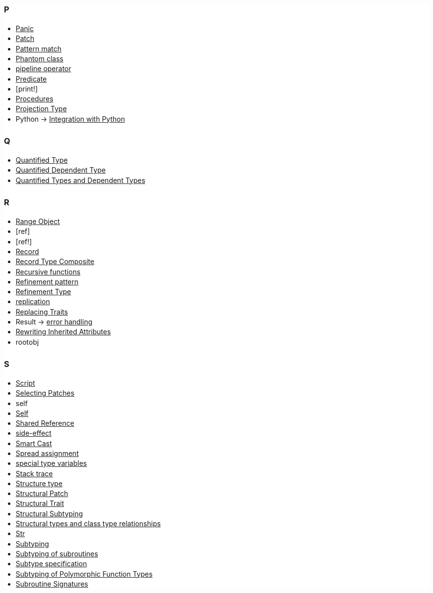 ### P

* [Panic](./30_error_handling.md)
* [Patch](./type/07_patch.md)
* [Pattern&nbsp;match](./26_pattern_matching.md)
* [Phantom&nbsp;class](./type/advanced/phantom.md)
* [pipeline&nbsp;operator](./31_pipeline.md)
* [Predicate](./type/19_bound.md)
* [print!]
* [Procedures](./08_procedure.md)
* [Projection&nbsp;Type](./type/advanced/projection.md)
* Python → [Integration&nbsp;with&nbsp;Python](./32_integration_with_Python.md)

### Q

* [Quantified&nbsp;Type](./type/15_quantified.md)
* [Quantified&nbsp;Dependent&nbsp;Type](./type/advanced/quantified_dependent.md)
* [Quantified&nbsp;Types&nbsp;and&nbsp;Dependent&nbsp;Types](./type/15_quantified.md)

### R

* [Range&nbsp;Object](./01_literal.md)
* [ref]
* [ref!]
* [Record](./13_record.md)
* [Record&nbsp;Type&nbsp;Composite](./type/09_attributive.mda12_refinement.md)
* [Recursive&nbsp;functions](./04_function.md)
* [Refinement&nbsp;pattern](./type/12_refinement.md)
* [Refinement&nbsp;Type](./type/12_refinement.md)
* [replication](./18_ownership.md)
* [Replacing&nbsp;Traits](./type/05_inheritance.md)
* Result → [error&nbsp;handling](./30_error_handling.md)
* [Rewriting&nbsp;Inherited&nbsp;Attributes](./type/05_inheritance.md)
* rootobj

### S

* [Script](./00_basic.md)
* [Selecting&nbsp;Patches](./type/07_patch.md)
* self
* [Self](./type/advanced/special.md)
* [Shared&nbsp;Reference](./type/advanced/shared.md)
* [side-effect](./07_side_effect.md)
* [Smart&nbsp;Cast](./type/12_refinement.md)
* [Spread&nbsp;assignment](./28_spread_syntax.md)
* [special&nbsp;type&nbsp;variables](./type/advanced/special.md)
* [Stack&nbsp;trace](30_error_handling.md)
* [Structure&nbsp;type](./type/01_type_system.md)
* [Structural&nbsp;Patch](./type/07_patch.md)
* [Structural&nbsp;Trait](./type/03_trait.md)
* [Structural&nbsp;Subtyping](./type/01_type_system.md)
* [Structural&nbsp;types&nbsp;and&nbsp;class&nbsp;type&nbsp;relationships](./type/16_subtyping.md)
* [Str](./01_literal.md)
* [Subtyping](./type/16_subtyping.md)
* [Subtyping&nbsp;of&nbsp;subroutines](./type/16_subtyping.md)
* [Subtype&nbsp;specification](./type/02_basic.md)
* [Subtyping&nbsp;of&nbsp;Polymorphic&nbsp;Function Types](./type/15_quantified.md)
* [Subroutine&nbsp;Signatures](./22_subroutine.md)
